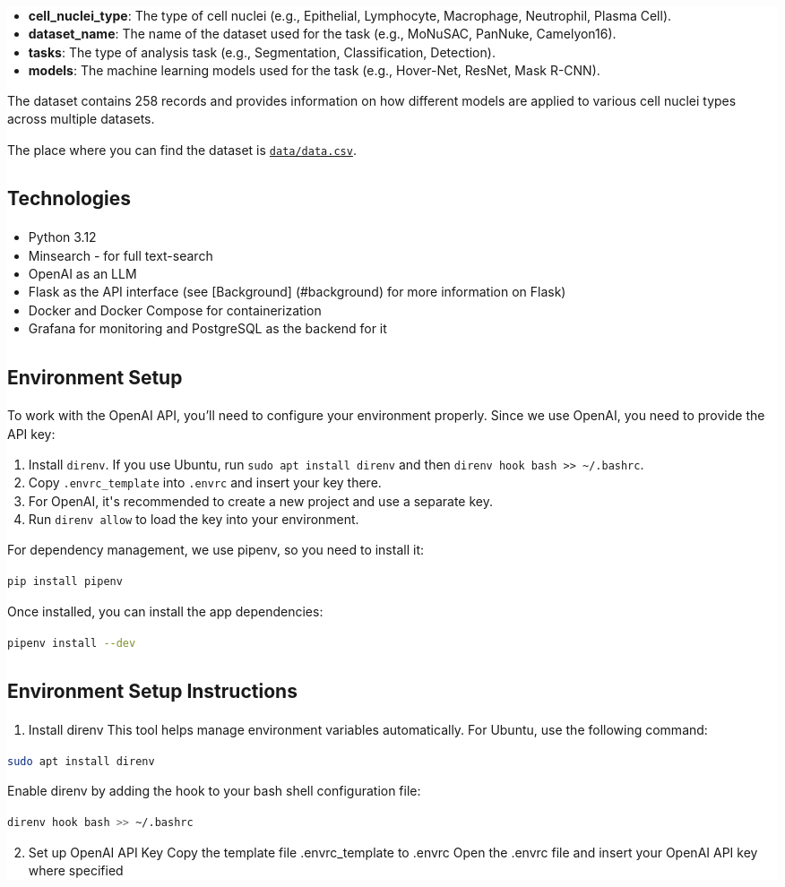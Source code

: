 - **cell_nuclei_type**: The type of cell nuclei (e.g., Epithelial, Lymphocyte, Macrophage, Neutrophil, Plasma Cell).
- **dataset_name**: The name of the dataset used for the task (e.g., MoNuSAC, PanNuke, Camelyon16).
- **tasks**: The type of analysis task (e.g., Segmentation, Classification, Detection).
- **models**: The machine learning models used for the task (e.g., Hover-Net, ResNet, Mask R-CNN).

The dataset contains 258 records and provides information on how different models are applied to various cell nuclei types across multiple datasets.

The place where you can find the dataset is [`data/data.csv`](data/data.csv).

## Technologies

* Python 3.12
* Minsearch - for full text-search
* OpenAI as an LLM
* Flask as the API interface (see [Background] (#background) for more information on Flask)
* Docker and Docker Compose for containerization
* Grafana for monitoring and PostgreSQL as the backend for it

## Environment Setup

To work with the OpenAI API, you’ll need to configure your environment properly. Since we use OpenAI, you need to provide the API key:

1. Install `direnv`. If you use Ubuntu, run `sudo apt install direnv` and then `direnv hook bash >> ~/.bashrc`.
2. Copy `.envrc_template` into `.envrc` and insert your key there.
3. For OpenAI, it's recommended to create a new project and use a separate key.
4. Run `direnv allow` to load the key into your environment.

For dependency management, we use pipenv, so you need to install it:

```bash
pip install pipenv
```

Once installed, you can install the app dependencies:

```bash
pipenv install --dev
```

## Environment Setup Instructions

1. Install direnv
This tool helps manage environment variables automatically.
For Ubuntu, use the following command:
```bash
sudo apt install direnv
```
Enable direnv by adding the hook to your bash shell configuration file:
```bash
direnv hook bash >> ~/.bashrc
```
2. Set up OpenAI API Key
Copy the template file .envrc_template to .envrc
Open the .envrc file and insert your OpenAI API key where specified
